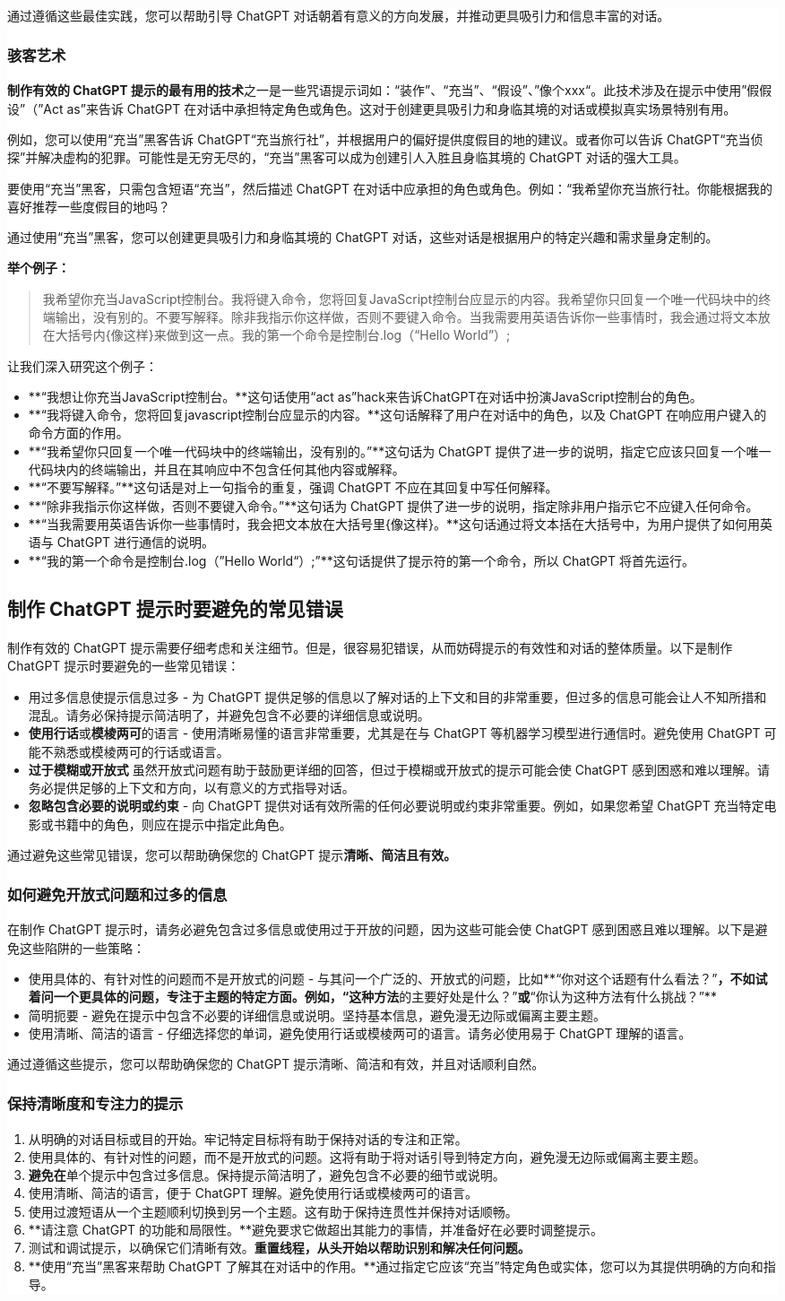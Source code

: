 通过遵循这些最佳实践，您可以帮助引导 ChatGPT 对话朝着有意义的方向发展，并推动更具吸引力和信息丰富的对话。

### 骇客艺术

**制作有效的 ChatGPT 提示的最有用的技术**之一是一些咒语提示词如：“装作”、“充当”、“假设”、”像个xxx“。此技术涉及在提示中使用”假假设”（”Act as”来告诉 ChatGPT 在对话中承担特定角色或角色。这对于创建更具吸引力和身临其境的对话或模拟真实场景特别有用。

例如，您可以使用“充当”黑客告诉 ChatGPT“充当旅行社”，并根据用户的偏好提供度假目的地的建议。或者你可以告诉 ChatGPT“充当侦探”并解决虚构的犯罪。可能性是无穷无尽的，“充当”黑客可以成为创建引人入胜且身临其境的 ChatGPT 对话的强大工具。

要使用“充当”黑客，只需包含短语“充当”，然后描述 ChatGPT 在对话中应承担的角色或角色。例如：“我希望你充当旅行社。你能根据我的喜好推荐一些度假目的地吗？

通过使用“充当”黑客，您可以创建更具吸引力和身临其境的 ChatGPT 对话，这些对话是根据用户的特定兴趣和需求量身定制的。

**举个例子：**

> 我希望你充当JavaScript控制台。我将键入命令，您将回复JavaScript控制台应显示的内容。我希望你只回复一个唯一代码块中的终端输出，没有别的。不要写解释。除非我指示你这样做，否则不要键入命令。当我需要用英语告诉你一些事情时，我会通过将文本放在大括号内{像这样}来做到这一点。我的第一个命令是控制台.log（“Hello World”）;
> 

让我们深入研究这个例子：

- **“我想让你充当JavaScript控制台。**这句话使用“act as”hack来告诉ChatGPT在对话中扮演JavaScript控制台的角色。
- **“我将键入命令，您将回复javascript控制台应显示的内容。**这句话解释了用户在对话中的角色，以及 ChatGPT 在响应用户键入的命令方面的作用。
- **“我希望你只回复一个唯一代码块中的终端输出，没有别的。”**这句话为 ChatGPT 提供了进一步的说明，指定它应该只回复一个唯一代码块内的终端输出，并且在其响应中不包含任何其他内容或解释。
- **“不要写解释。”**这句话是对上一句指令的重复，强调 ChatGPT 不应在其回复中写任何解释。
- **“除非我指示你这样做，否则不要键入命令。”**这句话为 ChatGPT 提供了进一步的说明，指定除非用户指示它不应键入任何命令。
- **“当我需要用英语告诉你一些事情时，我会把文本放在大括号里{像这样}。**这句话通过将文本括在大括号中，为用户提供了如何用英语与 ChatGPT 进行通信的说明。
- **“我的第一个命令是控制台.log（”Hello World“）;”**这句话提供了提示符的第一个命令，所以 ChatGPT 将首先运行。

## 制作 ChatGPT 提示时要避免的常见错误

制作有效的 ChatGPT 提示需要仔细考虑和关注细节。但是，很容易犯错误，从而妨碍提示的有效性和对话的整体质量。以下是制作 ChatGPT 提示时要避免的一些常见错误：

- 用过多信息使提示信息过多 - 为 ChatGPT 提供足够的信息以了解对话的上下文和目的非常重要，但过多的信息可能会让人不知所措和混乱。请务必保持提示简洁明了，并避免包含不必要的详细信息或说明。
- **使用行话**或**模棱两可**的语言 - 使用清晰易懂的语言非常重要，尤其是在与 ChatGPT 等机器学习模型进行通信时。避免使用 ChatGPT 可能不熟悉或模棱两可的行话或语言。
- **过于模糊或开放式** 虽然开放式问题有助于鼓励更详细的回答，但过于模糊或开放式的提示可能会使 ChatGPT 感到困惑和难以理解。请务必提供足够的上下文和方向，以有意义的方式指导对话。
- **忽略包含必要的说明或约束** - 向 ChatGPT 提供对话有效所需的任何必要说明或约束非常重要。例如，如果您希望 ChatGPT 充当特定电影或书籍中的角色，则应在提示中指定此角色。

通过避免这些常见错误，您可以帮助确保您的 ChatGPT 提示**清晰、简洁且有效。**

### 如何避免开放式问题和过多的信息

在制作 ChatGPT 提示时，请务必避免包含过多信息或使用过于开放的问题，因为这些可能会使 ChatGPT 感到困惑且难以理解。以下是避免这些陷阱的一些策略：

- 使用具体的、有针对性的问题而不是开放式的问题 - 与其问一个广泛的、开放式的问题，比如**“你对这个话题有什么看法？”**，不如试着问一个更具体的问题，专注于主题的特定方面。例如，“这种方法**的主要好处是什么？”**或**“你认为这种方法有什么挑战？”**
- 简明扼要 - 避免在提示中包含不必要的详细信息或说明。坚持基本信息，避免漫无边际或偏离主要主题。
- 使用清晰、简洁的语言 - 仔细选择您的单词，避免使用行话或模棱两可的语言。请务必使用易于 ChatGPT 理解的语言。

通过遵循这些提示，您可以帮助确保您的 ChatGPT 提示清晰、简洁和有效，并且对话顺利自然。

### 保持清晰度和专注力的提示

1. 从明确的对话目标或目的开始。牢记特定目标将有助于保持对话的专注和正常。
2. 使用具体的、有针对性的问题，而不是开放式的问题。这将有助于将对话引导到特定方向，避免漫无边际或偏离主要主题。
3. **避免在**单个提示中包含过多信息。保持提示简洁明了，避免包含不必要的细节或说明。
4. 使用清晰、简洁的语言，便于 ChatGPT 理解。避免使用行话或模棱两可的语言。
5. 使用过渡短语从一个主题顺利切换到另一个主题。这有助于保持连贯性并保持对话顺畅。
6. **请注意 ChatGPT 的功能和局限性。**避免要求它做超出其能力的事情，并准备好在必要时调整提示。
7. 测试和调试提示，以确保它们清晰有效。**重置线程，从头开始以帮助识别和解决任何问题。**
8. **使用“充当”黑客来帮助 ChatGPT 了解其在对话中的作用。**通过指定它应该“充当”特定角色或实体，您可以为其提供明确的方向和指导。
